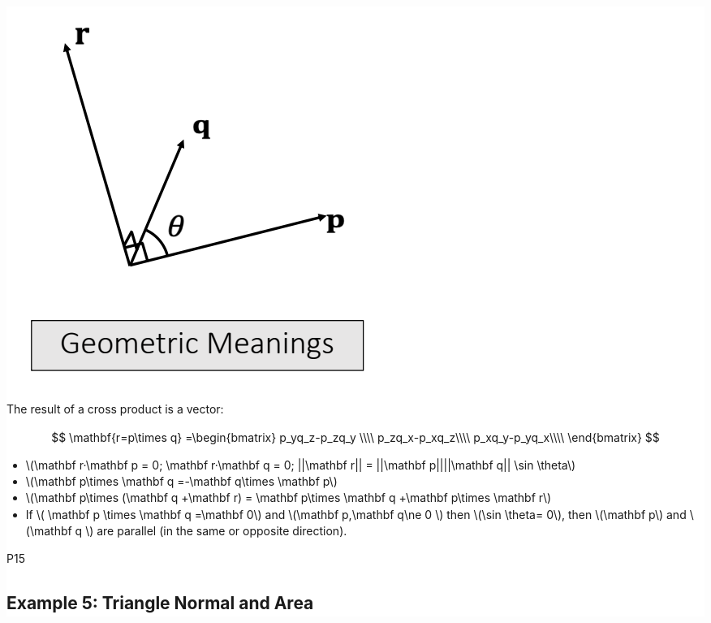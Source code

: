 ![](./assets/02-17.png)


The result of a cross product is a vector:

$$
\mathbf{r=p\times q} =\begin{bmatrix}
p_yq_z-p_zq_y \\\\
 p_zq_x-p_xq_z\\\\
p_xq_y-p_yq_x\\\\
\end{bmatrix}
$$


 - \\(\mathbf r·\mathbf p = 0; \mathbf r·\mathbf q = 0; ||\mathbf r|| = ||\mathbf p||||\mathbf q||   \sin \theta\\)          
 - \\(\mathbf p\times \mathbf q =-\mathbf q\times \mathbf p\\)   
 - \\(\mathbf p\times (\mathbf q +\mathbf r) = \mathbf p\times \mathbf q +\mathbf p\times \mathbf r\\)   
 - If \\( \mathbf p \times  \mathbf q =\mathbf 0\\) and \\(\mathbf p,\mathbf q\ne 0 \\) then \\(\sin \theta= 0\\), then \\(\mathbf p\\) and \\(\mathbf q \\) are parallel (in the same or opposite direction).      


P15
## Example 5: Triangle Normal and Area   

